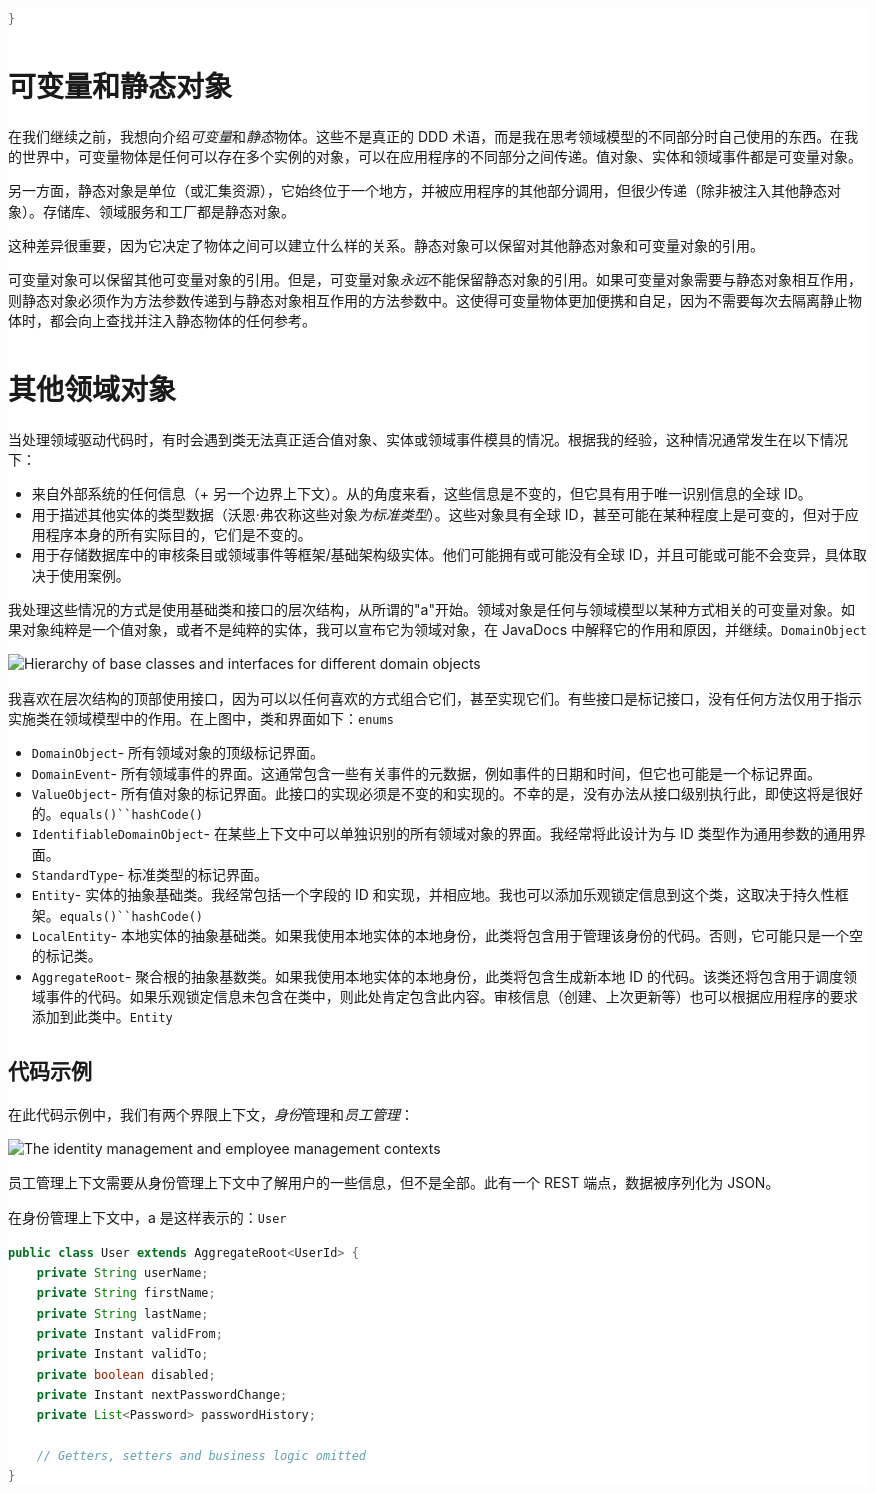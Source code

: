 ```java
}
```



# 可变量和静态对象

在我们继续之前，我想向介绍*可变量*和*静态*物体。这些不是真正的 DDD 术语，而是我在思考领域模型的不同部分时自己使用的东西。在我的世界中，可变量物体是任何可以存在多个实例的对象，可以在应用程序的不同部分之间传递。值对象、实体和领域事件都是可变量对象。

另一方面，静态对象是单位（或汇集资源），它始终位于一个地方，并被应用程序的其他部分调用，但很少传递（除非被注入其他静态对象）。存储库、领域服务和工厂都是静态对象。

这种差异很重要，因为它决定了物体之间可以建立什么样的关系。静态对象可以保留对其他静态对象和可变量对象的引用。

可变量对象可以保留其他可变量对象的引用。但是，可变量对象*永远*不能保留静态对象的引用。如果可变量对象需要与静态对象相互作用，则静态对象必须作为方法参数传递到与静态对象相互作用的方法参数中。这使得可变量物体更加便携和自足，因为不需要每次去隔离静止物体时，都会向上查找并注入静态物体的任何参考。

# 其他领域对象

当处理领域驱动代码时，有时会遇到类无法真正适合值对象、实体或领域事件模具的情况。根据我的经验，这种情况通常发生在以下情况下：

- 来自外部系统的任何信息（+ 另一个边界上下文）。从的角度来看，这些信息是不变的，但它具有用于唯一识别信息的全球 ID。
- 用于描述其他实体的类型数据（沃恩·弗农称这些对象*为标准类型*）。这些对象具有全球 ID，甚至可能在某种程度上是可变的，但对于应用程序本身的所有实际目的，它们是不变的。
- 用于存储数据库中的审核条目或领域事件等框架/基础架构级实体。他们可能拥有或可能没有全球 ID，并且可能或可能不会变异，具体取决于使用案例。

我处理这些情况的方式是使用基础类和接口的层次结构，从所谓的"a"开始。领域对象是任何与领域模型以某种方式相关的可变量对象。如果对象纯粹是一个值对象，或者不是纯粹的实体，我可以宣布它为领域对象，在 JavaDocs 中解释它的作用和原因，并继续。`DomainObject`

![Hierarchy of base classes and interfaces for different domain objects](https://cdn.jsdelivr.net/gh/zshipu/images/202110102016912.png)

我喜欢在层次结构的顶部使用接口，因为可以以任何喜欢的方式组合它们，甚至实现它们。有些接口是标记接口，没有任何方法仅用于指示实施类在领域模型中的作用。在上图中，类和界面如下：`enums`

- `DomainObject`- 所有领域对象的顶级标记界面。
- `DomainEvent`- 所有领域事件的界面。这通常包含一些有关事件的元数据，例如事件的日期和时间，但它也可能是一个标记界面。
- `ValueObject`- 所有值对象的标记界面。此接口的实现必须是不变的和实现的。不幸的是，没有办法从接口级别执行此，即使这将是很好的。`equals()``hashCode()`
- `IdentifiableDomainObject`- 在某些上下文中可以单独识别的所有领域对象的界面。我经常将此设计为与 ID 类型作为通用参数的通用界面。
- `StandardType`- 标准类型的标记界面。
- `Entity`- 实体的抽象基础类。我经常包括一个字段的 ID 和实现，并相应地。我也可以添加乐观锁定信息到这个类，这取决于持久性框架。`equals()``hashCode()`
- `LocalEntity`- 本地实体的抽象基础类。如果我使用本地实体的本地身份，此类将包含用于管理该身份的代码。否则，它可能只是一个空的标记类。
- `AggregateRoot`- 聚合根的抽象基数类。如果我使用本地实体的本地身份，此类将包含生成新本地 ID 的代码。该类还将包含用于调度领域事件的代码。如果乐观锁定信息未包含在类中，则此处肯定包含此内容。审核信息（创建、上次更新等）也可以根据应用程序的要求添加到此类中。`Entity`

## 代码示例

在此代码示例中，我们有两个界限上下文，*身份*管理和*员工管理*：

![The identity management and employee management contexts](https://cdn.jsdelivr.net/gh/zshipu/images/202110102016913.png)

员工管理上下文需要从身份管理上下文中了解用户的一些信息，但不是全部。此有一个 REST 端点，数据被序列化为 JSON。

在身份管理上下文中，a 是这样表示的：`User`

```java
public class User extends AggregateRoot<UserId> {
    private String userName;
    private String firstName;
    private String lastName;
    private Instant validFrom;
    private Instant validTo;
    private boolean disabled;
    private Instant nextPasswordChange;
    private List<Password> passwordHistory;

    // Getters, setters and business logic omitted
}
```
